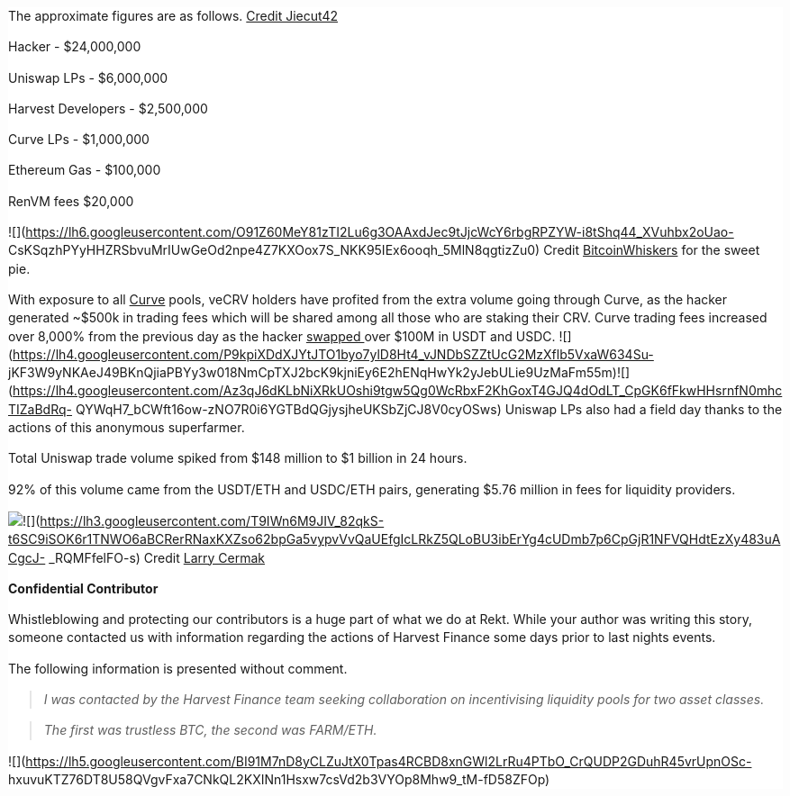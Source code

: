 The approximate figures are as follows. [Credit
Jiecut42](https://twitter.com/jiecut42)

Hacker - $24,000,000

Uniswap LPs - $6,000,000

Harvest Developers - $2,500,000

Curve LPs - $1,000,000

Ethereum Gas - $100,000

RenVM fees $20,000

![](https://lh6.googleusercontent.com/O91Z60MeY81zTI2Lu6g3OAAxdJec9tJjcWcY6rbgRPZYW-i8tShq44_XVuhbx2oUao-
CsKSqzhPYyHHZRSbvuMrIUwGeOd2npe4Z7KXOox7S_NKK95IEx6ooqh_5MlN8qgtizZu0) Credit
[BitcoinWhiskers](https://twitter.com/BitcoinWhiskers) for the sweet pie.

With exposure to all [Curve](https://www.curve.fi/) pools, veCRV holders have
profited from the extra volume going through Curve, as the hacker generated
~$500k in trading fees which will be shared among all those who are staking
their CRV. Curve trading fees increased over 8,000% from the previous day as
the hacker [swapped
](https://etherscan.io/tx/0xb460b70f11a93364fecf1f3c3ec49f053aecd2d6d9912c012170aa7a0de2d526)over
$100M in USDT and USDC.
![](https://lh4.googleusercontent.com/P9kpiXDdXJYtJTO1byo7ylD8Ht4_vJNDbSZZtUcG2MzXflb5VxaW634Su-
jKF3W9yNKAeJ49BKnQjiaPBYy3w018NmCpTXJ2bcK9kjniEy6E2hENqHwYk2yJebULie9UzMaFm55m)![](https://lh4.googleusercontent.com/Az3qJ6dKLbNiXRkUOshi9tgw5Qg0WcRbxF2KhGoxT4GJQ4dOdLT_CpGK6fFkwHHsrnfN0mhcTIZaBdRq-
QYWqH7_bCWft16ow-zNO7R0i6YGTBdQGjysjheUKSbZjCJ8V0cyOSws) Uniswap LPs also had
a field day thanks to the actions of this anonymous superfarmer.

Total Uniswap trade volume spiked from $148 million to $1 billion in 24 hours.

92% of this volume came from the USDT/ETH and USDC/ETH pairs, generating $5.76
million in fees for liquidity providers.

![](https://lh3.googleusercontent.com/fZW3t_eeYeEjsBaluQwSbmHCc2ZP7H5PNBeFUvw0uSxxJqwNs4mL6UvIKWTWGHZ_7rLGpMuveEAzJ_GVLNJbEZOfRi9S8zYV7BWyknpQCgctrsomzLm4Dzbi6qNwuzbzG8gOFGeI)![](https://lh3.googleusercontent.com/T9IWn6M9JIV_82qkS-t6SC9iSOK6r1TNWO6aBCRerRNaxKXZso62bpGa5vypvVvQaUEfgIcLRkZ5QLoBU3ibErYg4cUDmb7p6CpGjR1NFVQHdtEzXy483uACgcJ-
_RQMFfelFO-s) Credit [Larry
Cermak](https://twitter.com/lawmaster/status/1320614508772163584?s=20)

 **Confidential Contributor**

Whistleblowing and protecting our contributors is a huge part of what we do at
Rekt. While your author was writing this story, someone contacted us with
information regarding the actions of Harvest Finance some days prior to last
nights events.

The following information is presented without comment.

>  _I was contacted by the Harvest Finance team seeking collaboration on
> incentivising liquidity pools for two asset classes._

>  _The first was trustless BTC, the second was FARM/ETH._

![](https://lh5.googleusercontent.com/BI91M7nD8yCLZuJtX0Tpas4RCBD8xnGWl2LrRu4PTbO_CrQUDP2GDuhR45vrUpnOSc-
hxuvuKTZ76DT8U58QVgvFxa7CNkQL2KXINn1Hsxw7csVd2b3VYOp8Mhw9_tM-fD58ZFOp)
